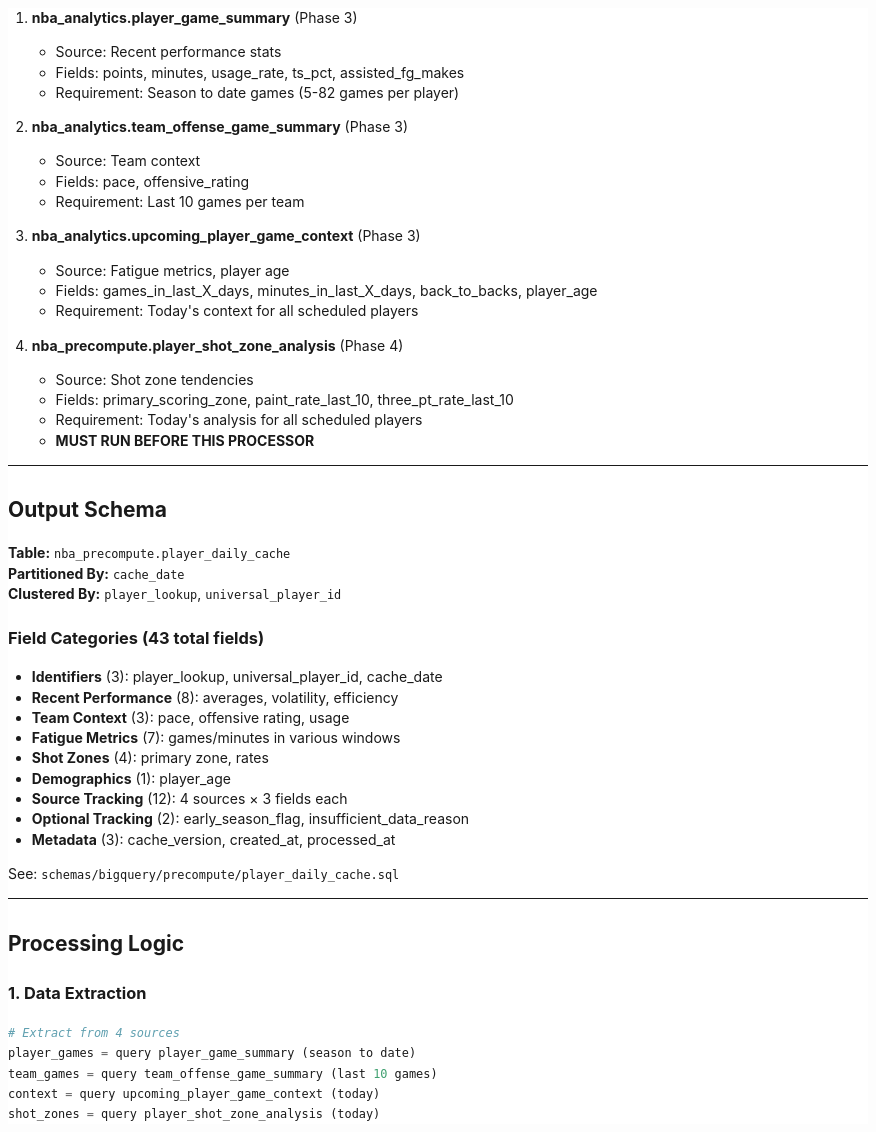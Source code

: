 1. **nba_analytics.player_game_summary** (Phase 3)
   - Source: Recent performance stats
   - Fields: points, minutes, usage_rate, ts_pct, assisted_fg_makes
   - Requirement: Season to date games (5-82 games per player)

2. **nba_analytics.team_offense_game_summary** (Phase 3)
   - Source: Team context
   - Fields: pace, offensive_rating
   - Requirement: Last 10 games per team

3. **nba_analytics.upcoming_player_game_context** (Phase 3)
   - Source: Fatigue metrics, player age
   - Fields: games_in_last_X_days, minutes_in_last_X_days, back_to_backs, player_age
   - Requirement: Today's context for all scheduled players

4. **nba_precompute.player_shot_zone_analysis** (Phase 4)
   - Source: Shot zone tendencies
   - Fields: primary_scoring_zone, paint_rate_last_10, three_pt_rate_last_10
   - Requirement: Today's analysis for all scheduled players
   - **MUST RUN BEFORE THIS PROCESSOR**

---

## Output Schema

**Table:** `nba_precompute.player_daily_cache`  
**Partitioned By:** `cache_date`  
**Clustered By:** `player_lookup`, `universal_player_id`

### Field Categories (43 total fields)

- **Identifiers** (3): player_lookup, universal_player_id, cache_date
- **Recent Performance** (8): averages, volatility, efficiency
- **Team Context** (3): pace, offensive rating, usage
- **Fatigue Metrics** (7): games/minutes in various windows
- **Shot Zones** (4): primary zone, rates
- **Demographics** (1): player_age
- **Source Tracking** (12): 4 sources × 3 fields each
- **Optional Tracking** (2): early_season_flag, insufficient_data_reason
- **Metadata** (3): cache_version, created_at, processed_at

See: `schemas/bigquery/precompute/player_daily_cache.sql`

---

## Processing Logic

### 1. Data Extraction

```python
# Extract from 4 sources
player_games = query player_game_summary (season to date)
team_games = query team_offense_game_summary (last 10 games)
context = query upcoming_player_game_context (today)
shot_zones = query player_shot_zone_analysis (today)
```
